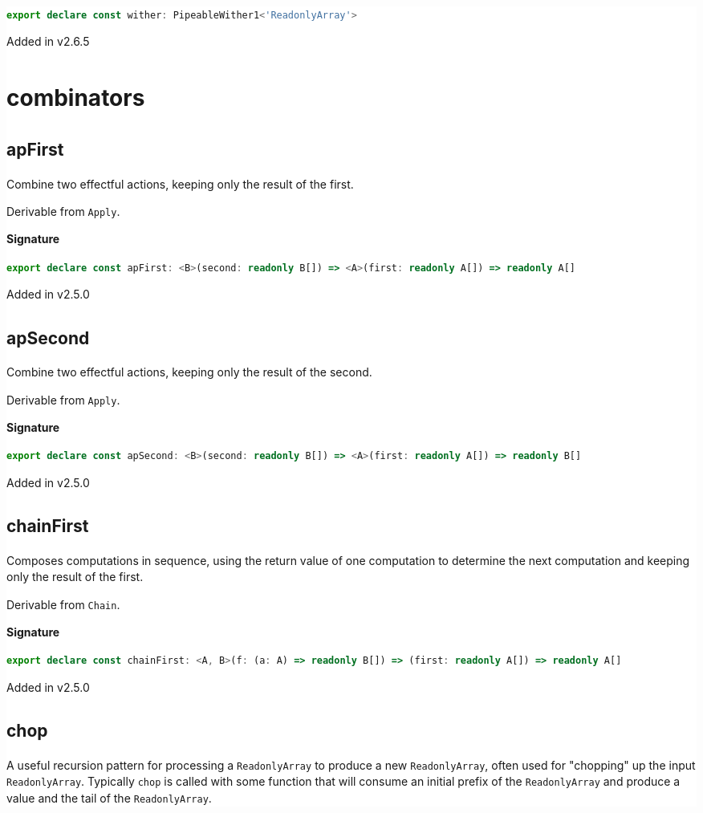 ```ts
export declare const wither: PipeableWither1<'ReadonlyArray'>
```

Added in v2.6.5

# combinators

## apFirst

Combine two effectful actions, keeping only the result of the first.

Derivable from `Apply`.

**Signature**

```ts
export declare const apFirst: <B>(second: readonly B[]) => <A>(first: readonly A[]) => readonly A[]
```

Added in v2.5.0

## apSecond

Combine two effectful actions, keeping only the result of the second.

Derivable from `Apply`.

**Signature**

```ts
export declare const apSecond: <B>(second: readonly B[]) => <A>(first: readonly A[]) => readonly B[]
```

Added in v2.5.0

## chainFirst

Composes computations in sequence, using the return value of one computation to determine the next computation and
keeping only the result of the first.

Derivable from `Chain`.

**Signature**

```ts
export declare const chainFirst: <A, B>(f: (a: A) => readonly B[]) => (first: readonly A[]) => readonly A[]
```

Added in v2.5.0

## chop

A useful recursion pattern for processing a `ReadonlyArray` to produce a new `ReadonlyArray`, often used for "chopping" up the input
`ReadonlyArray`. Typically `chop` is called with some function that will consume an initial prefix of the `ReadonlyArray` and produce a
value and the tail of the `ReadonlyArray`.
